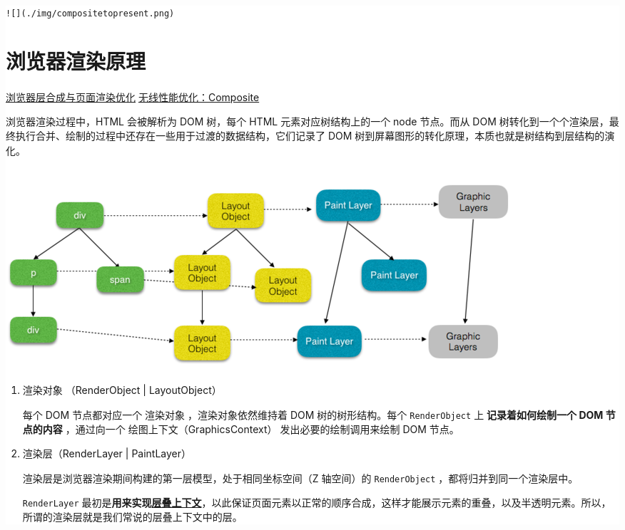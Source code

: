     ![](./img/compositetopresent.png)

# 浏览器渲染原理

[浏览器层合成与页面渲染优化](https://juejin.cn/post/6844903966573068301)
[无线性能优化：Composite](https://fed.taobao.org/blog/2016/04/26/performance-composite/)

浏览器渲染过程中，HTML 会被解析为 DOM 树，每个 HTML 元素对应树结构上的一个 node 节点。而从 DOM 树转化到一个个渲染层，最终执行合并、绘制的过程中还存在一些用于过渡的数据结构，它们记录了 DOM 树到屏幕图形的转化原理，本质也就是树结构到层结构的演化。

![](./img/brorrender.png)

1. 渲染对象 （RenderObject | LayoutObject）

   每个 DOM 节点都对应一个 渲染对象 ，渲染对象依然维持着 DOM 树的树形结构。每个 `RenderObject` 上 **记录着如何绘制一个 DOM 节点的内容** ，通过向一个 绘图上下文（GraphicsContext） 发出必要的绘制调用来绘制 DOM 节点。

2. 渲染层（RenderLayer | PaintLayer）

   渲染层是浏览器渲染期间构建的第一层模型，处于相同坐标空间（Z 轴空间）的 `RenderObject` ，都将归并到同一个渲染层中。

   `RenderLayer` 最初是**用来实现[层叠上下文](https://developer.mozilla.org/zh-CN/docs/web/css/css_positioning/understanding_z_index/the_stacking_context)**，以此保证页面元素以正常的顺序合成，这样才能展示元素的重叠，以及半透明元素。所以，所谓的渲染层就是我们常说的层叠上下文中的层。
